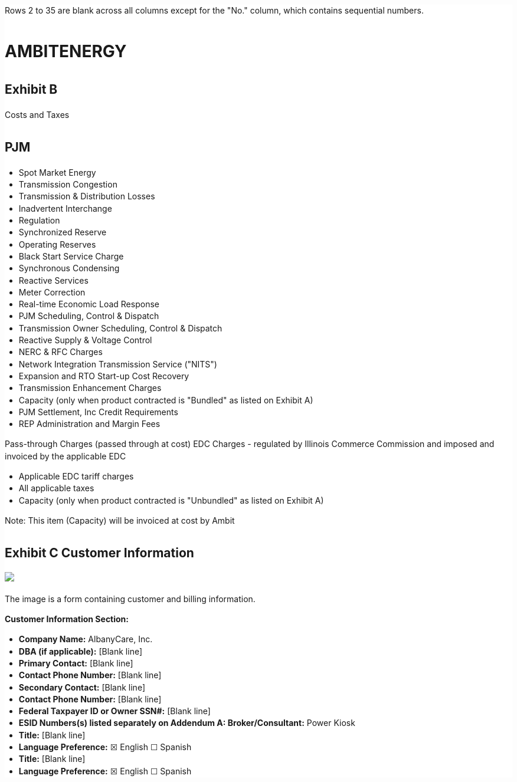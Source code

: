 Rows 2 to 35 are blank across all columns except for the "No." column, which contains sequential numbers.

# AMBITENERGY 

## Exhibit B

Costs and Taxes

## PJM

- Spot Market Energy
- Transmission Congestion
- Transmission \& Distribution Losses
- Inadvertent Interchange
- Regulation
- Synchronized Reserve
- Operating Reserves
- Black Start Service Charge
- Synchronous Condensing
- Reactive Services
- Meter Correction
- Real-time Economic Load Response
- PJM Scheduling, Control \& Dispatch
- Transmission Owner Scheduling, Control \& Dispatch
- Reactive Supply \& Voltage Control
- NERC \& RFC Charges
- Network Integration Transmission Service ("NITS")
- Expansion and RTO Start-up Cost Recovery
- Transmission Enhancement Charges
- Capacity (only when product contracted is "Bundled" as listed on Exhibit A)
- PJM Settlement, Inc Credit Requirements
- REP Administration and Margin Fees

Pass-through Charges (passed through at cost)
EDC Charges - regulated by Illinois Commerce Commission and imposed and invoiced by the applicable EDC

- Applicable EDC tariff charges
- All applicable taxes
- Capacity (only when product contracted is "Unbundled" as listed on Exhibit A)

Note: This item (Capacity) will be invoiced at cost by Ambit

## Exhibit C Customer Information

![](images/img-3.jpeg)

The image is a form containing customer and billing information.

**Customer Information Section:**
- **Company Name:** AlbanyCare, Inc.
- **DBA (if applicable):** [Blank line]
- **Primary Contact:** [Blank line]
- **Contact Phone Number:** [Blank line]
- **Secondary Contact:** [Blank line]
- **Contact Phone Number:** [Blank line]
- **Federal Taxpayer ID or Owner SSN#:** [Blank line]
- **ESID Numbers(s) listed separately on Addendum A: Broker/Consultant:** Power Kiosk
- **Title:** [Blank line]
- **Language Preference:** ☒ English ☐ Spanish
- **Title:** [Blank line]
- **Language Preference:** ☒ English ☐ Spanish